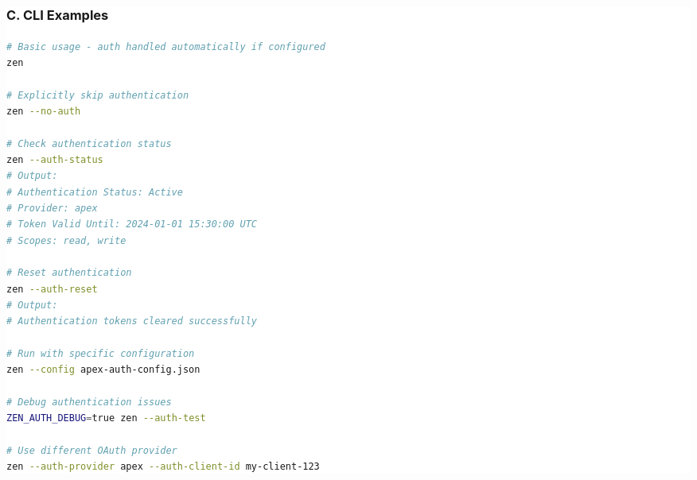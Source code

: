 ### C. CLI Examples

```bash
# Basic usage - auth handled automatically if configured
zen

# Explicitly skip authentication
zen --no-auth

# Check authentication status
zen --auth-status
# Output:
# Authentication Status: Active
# Provider: apex
# Token Valid Until: 2024-01-01 15:30:00 UTC
# Scopes: read, write

# Reset authentication
zen --auth-reset
# Output:
# Authentication tokens cleared successfully

# Run with specific configuration
zen --config apex-auth-config.json

# Debug authentication issues
ZEN_AUTH_DEBUG=true zen --auth-test

# Use different OAuth provider
zen --auth-provider apex --auth-client-id my-client-123
```